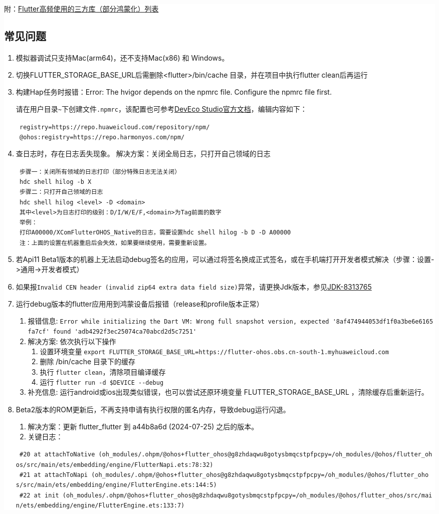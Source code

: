 附：[Flutter高频使用的三方库（部分鸿蒙化）列表](https://gitee.com/openharmony-sig/flutter_packages#openharmony%E5%B9%B3%E5%8F%B0%E5%B7%B2%E5%85%BC%E5%AE%B9%E5%BA%93)


## 常见问题

1. 模拟器调试只支持Mac(arm64)，还不支持Mac(x86) 和 Windows。

2. 切换FLUTTER_STORAGE_BASE_URL后需删除\<flutter\>/bin/cache 目录，并在项目中执行flutter clean后再运行

3. 构建Hap任务时报错：Error: The hvigor depends on the npmrc file. Configure the npmrc file first.


   请在用户目录`~`下创建文件`.npmrc`，该配置也可参考[DevEco Studio官方文档](https://developer.harmonyos.com/cn/docs/documentation/doc-guides-V3/environment_config-0000001052902427-V3)，编辑内容如下：

   ```
    registry=https://repo.huaweicloud.com/repository/npm/
    @ohos:registry=https://repo.harmonyos.com/npm/
   ```

4. 查日志时，存在日志丢失现象。
    解决方案：关闭全局日志，只打开自己领域的日志

    ```
     步骤一：关闭所有领域的日志打印（部分特殊日志无法关闭）
     hdc shell hilog -b X
     步骤二：只打开自己领域的日志
     hdc shell hilog <level> -D <domain> 
     其中<level>为日志打印的级别：D/I/W/E/F,<domain>为Tag前面的数字
     举例：
     打印A00000/XComFlutterOHOS_Native的日志，需要设置hdc shell hilog -b D -D A00000
     注：上面的设置在机器重启后会失效，如果要继续使用，需要重新设置。
    ```
5. 若Api11 Beta1版本的机器上无法启动debug签名的应用，可以通过将签名换成正式签名，或在手机端打开开发者模式解决（步骤：设置->通用->开发者模式）

6. 如果报`Invalid CEN header (invalid zip64 extra data field size)`异常，请更换Jdk版本，参见[JDK-8313765](https://bugs.openjdk.org/browse/JDK-8313765)

7. 运行debug版本的flutter应用用到鸿蒙设备后报错（release和profile版本正常）
    1. 报错信息: `Error while initializing the Dart VM: Wrong full snapshot version, expected '8af474944053df1f0a3be6e6165fa7cf' found 'adb4292f3ec25074ca70abcd2d5c7251'`
    2. 解决方案: 依次执行以下操作
        1. 设置环境变量 `export FLUTTER_STORAGE_BASE_URL=https://flutter-ohos.obs.cn-south-1.myhuaweicloud.com`
        2. 删除 <flutter>/bin/cache 目录下的缓存
        3. 执行 `flutter clean`，清除项目编译缓存
        4. 运行 `flutter run -d $DEVICE --debug`
    3. 补充信息: 运行android或ios出现类似错误，也可以尝试还原环境变量 FLUTTER_STORAGE_BASE_URL ，清除缓存后重新运行。 

8. Beta2版本的ROM更新后，不再支持申请有执行权限的匿名内存，导致debug运行闪退。
    1. 解决方案：更新 flutter_flutter 到 a44b8a6d (2024-07-25) 之后的版本。
    2. 关键日志：

   ```
    #20 at attachToNative (oh_modules/.ohpm/@ohos+flutter_ohos@g8zhdaqwu8gotysbmqcstpfpcpy=/oh_modules/@ohos/flutter_ohos/src/main/ets/embedding/engine/FlutterNapi.ets:78:32)
    #21 at attachToNapi (oh_modules/.ohpm/@ohos+flutter_ohos@g8zhdaqwu8gotysbmqcstpfpcpy=/oh_modules/@ohos/flutter_ohos/src/main/ets/embedding/engine/FlutterEngine.ets:144:5)
    #22 at init (oh_modules/.ohpm/@ohos+flutter_ohos@g8zhdaqwu8gotysbmqcstpfpcpy=/oh_modules/@ohos/flutter_ohos/src/main/ets/embedding/engine/FlutterEngine.ets:133:7)
   ```
